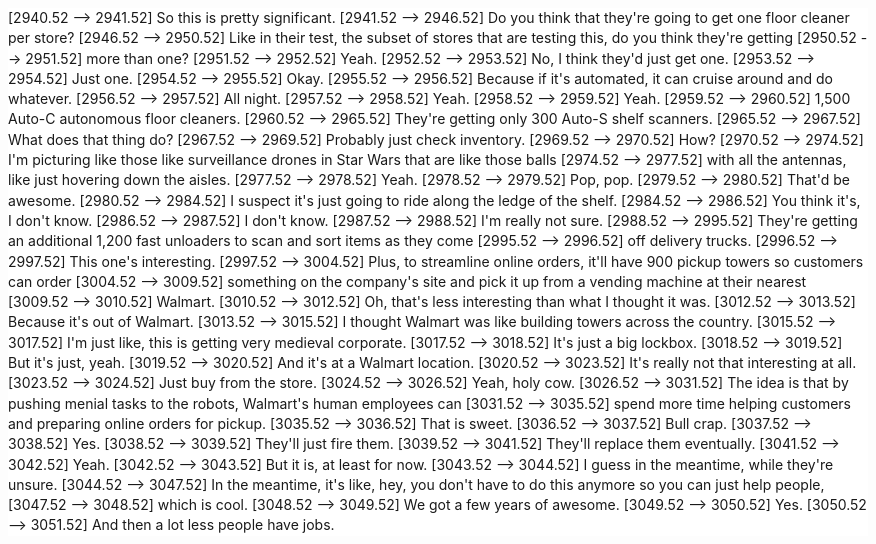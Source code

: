 [2940.52 --> 2941.52]  So this is pretty significant.
[2941.52 --> 2946.52]  Do you think that they're going to get one floor cleaner per store?
[2946.52 --> 2950.52]  Like in their test, the subset of stores that are testing this, do you think they're getting
[2950.52 --> 2951.52]  more than one?
[2951.52 --> 2952.52]  Yeah.
[2952.52 --> 2953.52]  No, I think they'd just get one.
[2953.52 --> 2954.52]  Just one.
[2954.52 --> 2955.52]  Okay.
[2955.52 --> 2956.52]  Because if it's automated, it can cruise around and do whatever.
[2956.52 --> 2957.52]  All night.
[2957.52 --> 2958.52]  Yeah.
[2958.52 --> 2959.52]  Yeah.
[2959.52 --> 2960.52]  1,500 Auto-C autonomous floor cleaners.
[2960.52 --> 2965.52]  They're getting only 300 Auto-S shelf scanners.
[2965.52 --> 2967.52]  What does that thing do?
[2967.52 --> 2969.52]  Probably just check inventory.
[2969.52 --> 2970.52]  How?
[2970.52 --> 2974.52]  I'm picturing like those like surveillance drones in Star Wars that are like those balls
[2974.52 --> 2977.52]  with all the antennas, like just hovering down the aisles.
[2977.52 --> 2978.52]  Yeah.
[2978.52 --> 2979.52]  Pop, pop.
[2979.52 --> 2980.52]  That'd be awesome.
[2980.52 --> 2984.52]  I suspect it's just going to ride along the ledge of the shelf.
[2984.52 --> 2986.52]  You think it's, I don't know.
[2986.52 --> 2987.52]  I don't know.
[2987.52 --> 2988.52]  I'm really not sure.
[2988.52 --> 2995.52]  They're getting an additional 1,200 fast unloaders to scan and sort items as they come
[2995.52 --> 2996.52]  off delivery trucks.
[2996.52 --> 2997.52]  This one's interesting.
[2997.52 --> 3004.52]  Plus, to streamline online orders, it'll have 900 pickup towers so customers can order
[3004.52 --> 3009.52]  something on the company's site and pick it up from a vending machine at their nearest
[3009.52 --> 3010.52]  Walmart.
[3010.52 --> 3012.52]  Oh, that's less interesting than what I thought it was.
[3012.52 --> 3013.52]  Because it's out of Walmart.
[3013.52 --> 3015.52]  I thought Walmart was like building towers across the country.
[3015.52 --> 3017.52]  I'm just like, this is getting very medieval corporate.
[3017.52 --> 3018.52]  It's just a big lockbox.
[3018.52 --> 3019.52]  But it's just, yeah.
[3019.52 --> 3020.52]  And it's at a Walmart location.
[3020.52 --> 3023.52]  It's really not that interesting at all.
[3023.52 --> 3024.52]  Just buy from the store.
[3024.52 --> 3026.52]  Yeah, holy cow.
[3026.52 --> 3031.52]  The idea is that by pushing menial tasks to the robots, Walmart's human employees can
[3031.52 --> 3035.52]  spend more time helping customers and preparing online orders for pickup.
[3035.52 --> 3036.52]  That is sweet.
[3036.52 --> 3037.52]  Bull crap.
[3037.52 --> 3038.52]  Yes.
[3038.52 --> 3039.52]  They'll just fire them.
[3039.52 --> 3041.52]  They'll replace them eventually.
[3041.52 --> 3042.52]  Yeah.
[3042.52 --> 3043.52]  But it is, at least for now.
[3043.52 --> 3044.52]  I guess in the meantime, while they're unsure.
[3044.52 --> 3047.52]  In the meantime, it's like, hey, you don't have to do this anymore so you can just help people,
[3047.52 --> 3048.52]  which is cool.
[3048.52 --> 3049.52]  We got a few years of awesome.
[3049.52 --> 3050.52]  Yes.
[3050.52 --> 3051.52]  And then a lot less people have jobs.